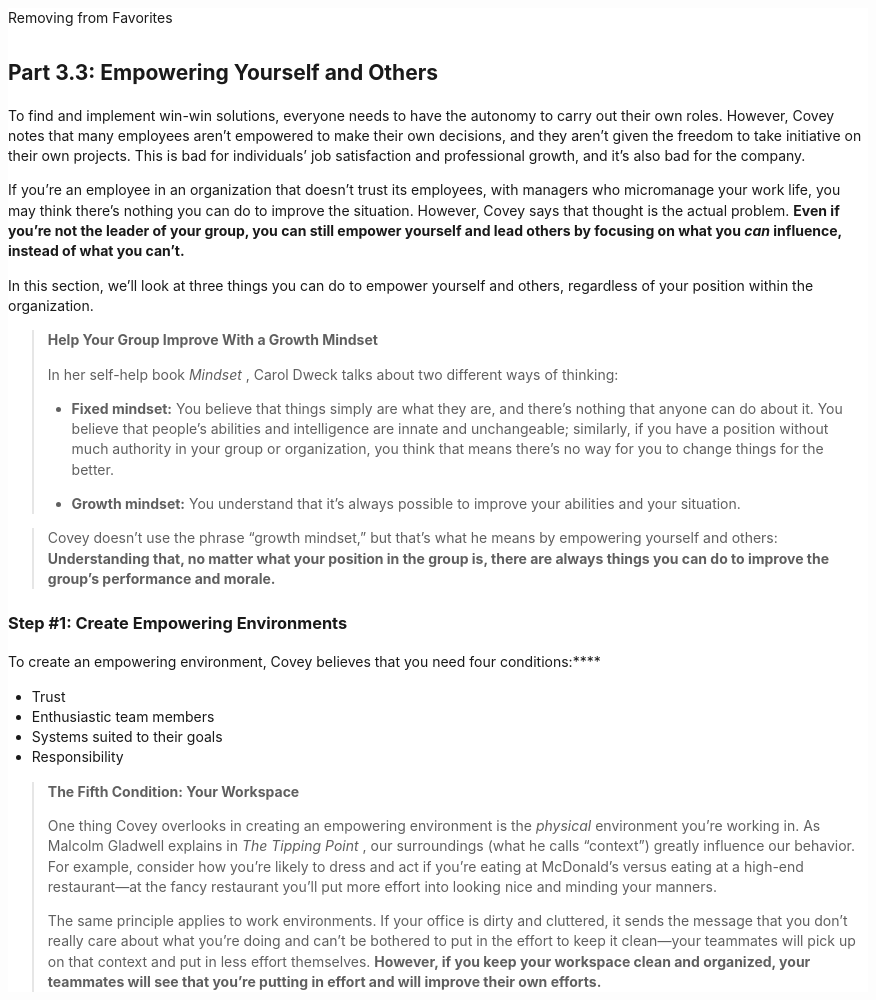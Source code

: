 Removing from Favorites 

## Part 3.3: Empowering Yourself and Others

To find and implement win-win solutions, everyone needs to have the autonomy to carry out their own roles. However, Covey notes that many employees aren’t empowered to make their own decisions, and they aren’t given the freedom to take initiative on their own projects. This is bad for individuals’ job satisfaction and professional growth, and it’s also bad for the company.

If you’re an employee in an organization that doesn’t trust its employees, with managers who micromanage your work life, you may think there’s nothing you can do to improve the situation. However, Covey says that thought is the actual problem. **Even if you’re not the leader of your group, you can still empower yourself and lead others by focusing on what you _can_ influence, instead of what you can’t.**

In this section, we’ll look at three things you can do to empower yourself and others, regardless of your position within the organization.

> **Help Your Group Improve With a Growth Mindset**
> 
> In her self-help book _Mindset_ , Carol Dweck talks about two different ways of thinking:
> 
>   * **Fixed mindset:** You believe that things simply are what they are, and there’s nothing that anyone can do about it. You believe that people’s abilities and intelligence are innate and unchangeable; similarly, if you have a position without much authority in your group or organization, you think that means there’s no way for you to change things for the better.
> 
>   * **Growth mindset:** You understand that it’s always possible to improve your abilities and your situation.
> 
> 

> 
> Covey doesn’t use the phrase “growth mindset,” but that’s what he means by empowering yourself and others: **Understanding that, no matter what your position in the group is, there are always things you can do to improve the group’s performance and morale.**

### Step #1: Create Empowering Environments

To create an empowering environment, Covey believes that you need four conditions:****

  * Trust
  * Enthusiastic team members 
  * Systems suited to their goals
  * Responsibility 



> **The Fifth Condition: Your Workspace**
> 
> One thing Covey overlooks in creating an empowering environment is the _physical_ environment you’re working in. As Malcolm Gladwell explains in _The Tipping Point_ , our surroundings (what he calls “context”) greatly influence our behavior. For example, consider how you’re likely to dress and act if you’re eating at McDonald’s versus eating at a high-end restaurant—at the fancy restaurant you’ll put more effort into looking nice and minding your manners.
> 
> The same principle applies to work environments. If your office is dirty and cluttered, it sends the message that you don’t really care about what you’re doing and can’t be bothered to put in the effort to keep it clean—your teammates will pick up on that context and put in less effort themselves. **However, if you keep your workspace clean and organized, your teammates will see that you’re putting in effort and will improve their own efforts.**
